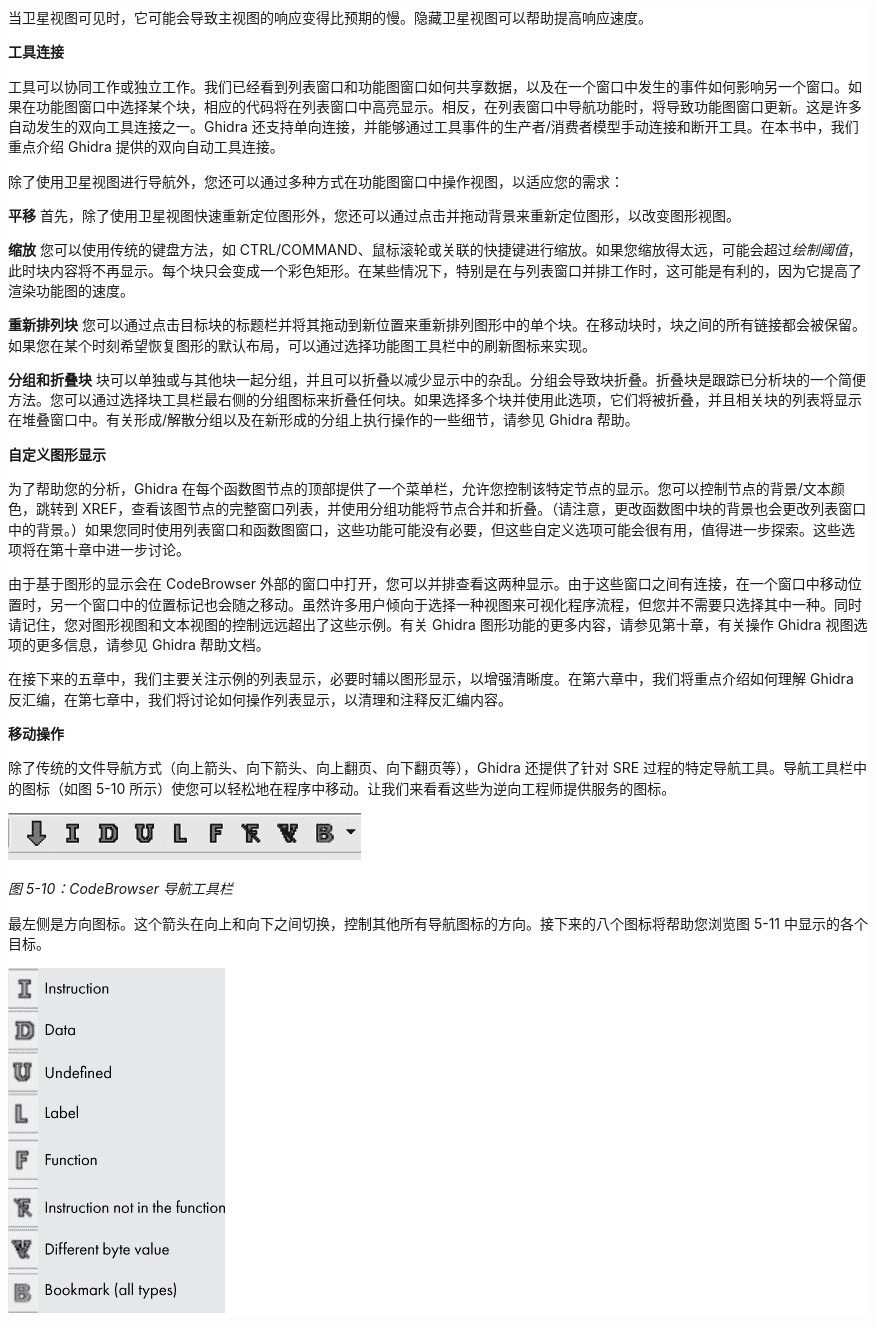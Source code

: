 当卫星视图可见时，它可能会导致主视图的响应变得比预期的慢。隐藏卫星视图可以帮助提高响应速度。

**工具连接**

工具可以协同工作或独立工作。我们已经看到列表窗口和功能图窗口如何共享数据，以及在一个窗口中发生的事件如何影响另一个窗口。如果在功能图窗口中选择某个块，相应的代码将在列表窗口中高亮显示。相反，在列表窗口中导航功能时，将导致功能图窗口更新。这是许多自动发生的双向工具连接之一。Ghidra 还支持单向连接，并能够通过工具事件的生产者/消费者模型手动连接和断开工具。在本书中，我们重点介绍 Ghidra 提供的双向自动工具连接。

除了使用卫星视图进行导航外，您还可以通过多种方式在功能图窗口中操作视图，以适应您的需求：

**平移** 首先，除了使用卫星视图快速重新定位图形外，您还可以通过点击并拖动背景来重新定位图形，以改变图形视图。

**缩放** 您可以使用传统的键盘方法，如 CTRL/COMMAND、鼠标滚轮或关联的快捷键进行缩放。如果您缩放得太远，可能会超过*绘制阈值*，此时块内容将不再显示。每个块只会变成一个彩色矩形。在某些情况下，特别是在与列表窗口并排工作时，这可能是有利的，因为它提高了渲染功能图的速度。

**重新排列块** 您可以通过点击目标块的标题栏并将其拖动到新位置来重新排列图形中的单个块。在移动块时，块之间的所有链接都会被保留。如果您在某个时刻希望恢复图形的默认布局，可以通过选择功能图工具栏中的刷新图标来实现。

**分组和折叠块** 块可以单独或与其他块一起分组，并且可以折叠以减少显示中的杂乱。分组会导致块折叠。折叠块是跟踪已分析块的一个简便方法。您可以通过选择块工具栏最右侧的分组图标来折叠任何块。如果选择多个块并使用此选项，它们将被折叠，并且相关块的列表将显示在堆叠窗口中。有关形成/解散分组以及在新形成的分组上执行操作的一些细节，请参见 Ghidra 帮助。

**自定义图形显示**

为了帮助您的分析，Ghidra 在每个函数图节点的顶部提供了一个菜单栏，允许您控制该特定节点的显示。您可以控制节点的背景/文本颜色，跳转到 XREF，查看该图节点的完整窗口列表，并使用分组功能将节点合并和折叠。（请注意，更改函数图中块的背景也会更改列表窗口中的背景。）如果您同时使用列表窗口和函数图窗口，这些功能可能没有必要，但这些自定义选项可能会很有用，值得进一步探索。这些选项将在第十章中进一步讨论。

由于基于图形的显示会在 CodeBrowser 外部的窗口中打开，您可以并排查看这两种显示。由于这些窗口之间有连接，在一个窗口中移动位置时，另一个窗口中的位置标记也会随之移动。虽然许多用户倾向于选择一种视图来可视化程序流程，但您并不需要只选择其中一种。同时请记住，您对图形视图和文本视图的控制远远超出了这些示例。有关 Ghidra 图形功能的更多内容，请参见第十章，有关操作 Ghidra 视图选项的更多信息，请参见 Ghidra 帮助文档。

在接下来的五章中，我们主要关注示例的列表显示，必要时辅以图形显示，以增强清晰度。在第六章中，我们将重点介绍如何理解 Ghidra 反汇编，在第七章中，我们将讨论如何操作列表显示，以清理和注释反汇编内容。

**移动操作**

除了传统的文件导航方式（向上箭头、向下箭头、向上翻页、向下翻页等），Ghidra 还提供了针对 SRE 过程的特定导航工具。导航工具栏中的图标（如图 5-10 所示）使您可以轻松地在程序中移动。让我们来看看这些为逆向工程师提供服务的图标。

![image](img/fig5-10.jpg)

*图 5-10：CodeBrowser 导航工具栏*

最左侧是方向图标。这个箭头在向上和向下之间切换，控制其他所有导航图标的方向。接下来的八个图标将帮助您浏览图 5-11 中显示的各个目标。

![image](img/fig5-11.jpg)
